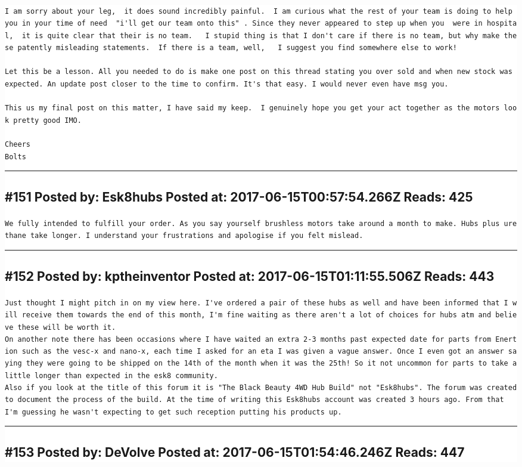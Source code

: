 ```
I am sorry about your leg,  it does sound incredibly painful.  I am curious what the rest of your team is doing to help you in your time of need  "i'll get our team onto this" . Since they never appeared to step up when you  were in hospital,  it is quite clear that their is no team.   I stupid thing is that I don't care if there is no team, but why make these patently misleading statements.  If there is a team, well,   I suggest you find somewhere else to work!

Let this be a lesson. All you needed to do is make one post on this thread stating you over sold and when new stock was expected. An update post closer to the time to confirm. It's that easy. I would never even have msg you.  

This us my final post on this matter, I have said my keep.  I genuinely hope you get your act together as the motors look pretty good IMO.  

Cheers
Bolts
```

---
## \#151 Posted by: Esk8hubs Posted at: 2017-06-15T00:57:54.266Z Reads: 425

```
We fully intended to fulfill your order. As you say yourself brushless motors take around a month to make. Hubs plus urethane take longer. I understand your frustrations and apologise if you felt mislead.
```

---
## \#152 Posted by: kptheinventor Posted at: 2017-06-15T01:11:55.506Z Reads: 443

```
Just thought I might pitch in on my view here. I've ordered a pair of these hubs as well and have been informed that I will receive them towards the end of this month, I'm fine waiting as there aren't a lot of choices for hubs atm and believe these will be worth it.
On another note there has been occasions where I have waited an extra 2-3 months past expected date for parts from Enertion such as the vesc-x and nano-x, each time I asked for an eta I was given a vague answer. Once I even got an answer saying they were going to be shipped on the 14th of the month when it was the 25th! So it not uncommon for parts to take a little longer than expected in the esk8 community. 
Also if you look at the title of this forum it is "The Black Beauty 4WD Hub Build" not "Esk8hubs". The forum was created to document the process of the build. At the time of writing this Esk8hubs account was created 3 hours ago. From that I'm guessing he wasn't expecting to get such reception putting his products up.
```

---
## \#153 Posted by: DeVolve Posted at: 2017-06-15T01:54:46.246Z Reads: 447

